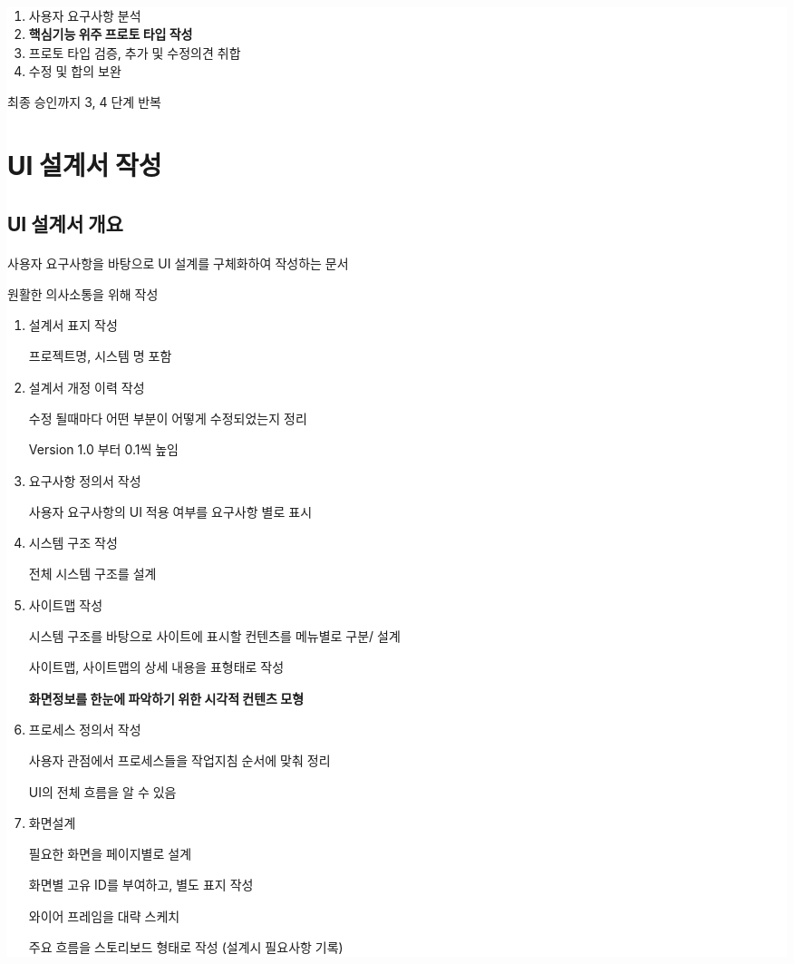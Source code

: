 1. 사용자 요구사항 분석
2. **핵심기능 위주 프로토 타입 작성**
3. 프로토 타입 검증, 추가 및 수정의견 취합
4. 수정 및 합의 보완

최종 승인까지 3, 4 단계 반복



# UI 설계서 작성



## UI 설계서 개요

사용자 요구사항을 바탕으로 UI 설계를 구체화하여 작성하는 문서

원활한 의사소통을 위해 작성



1. 설계서 표지 작성

   프로젝트명, 시스템 명 포함

2. 설계서 개정 이력 작성

   수정 될때마다 어떤 부분이 어떻게 수정되었는지 정리

   Version 1.0 부터 0.1씩 높임

3. 요구사항 정의서 작성

   사용자 요구사항의 UI 적용 여부를 요구사항 별로 표시

4. 시스템 구조 작성

   전체 시스템 구조를 설계

5. 사이트맵 작성

   시스템 구조를 바탕으로 사이트에 표시할 컨텐츠를 메뉴별로 구분/ 설계

   사이트맵, 사이트맵의 상세 내용을 표형태로 작성

   **화면정보를 한눈에 파악하기 위한 시각적 컨텐츠 모형**

6. 프로세스 정의서 작성

   사용자 관점에서 프로세스들을 작업지침 순서에 맞춰 정리

   UI의 전체 흐름을 알 수 있음

7. 화면설계

   필요한 화면을 페이지별로 설계

   화면별 고유 ID를 부여하고, 별도 표지 작성

   와이어 프레임을 대략 스케치

   주요 흐름을 스토리보드 형태로 작성 (설계시 필요사항 기록)
